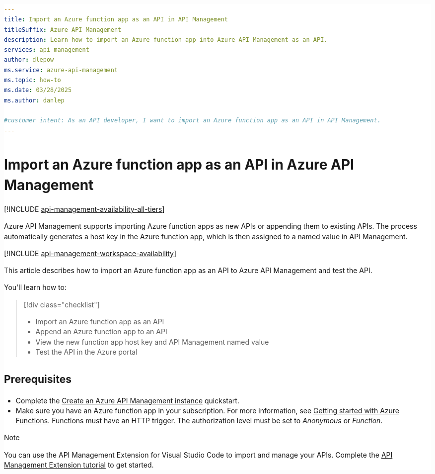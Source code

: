 ```yaml
---
title: Import an Azure function app as an API in API Management
titleSuffix: Azure API Management
description: Learn how to import an Azure function app into Azure API Management as an API.
services: api-management
author: dlepow
ms.service: azure-api-management
ms.topic: how-to
ms.date: 03/28/2025
ms.author: danlep

#customer intent: As an API developer, I want to import an Azure function app as an API in API Management. 
---
```


# Import an Azure function app as an API in Azure API Management

[!INCLUDE [api-management-availability-all-tiers](../../includes/api-management-availability-all-tiers.md)]

Azure API Management supports importing Azure function apps as new APIs or appending them to existing APIs. The process automatically generates a host key in the Azure function app, which is then assigned to a named value in API Management.

[!INCLUDE [api-management-workspace-availability](../../includes/api-management-workspace-availability.md)]

This article describes how to import an Azure function app as an API to Azure API Management and test the API.

You'll learn how to:

> [!div class="checklist"]
> * Import an Azure function app as an API
> * Append an Azure function app to an API
> * View the new function app host key and API Management named value
> * Test the API in the Azure portal

## Prerequisites

* Complete the [Create an Azure API Management instance](get-started-create-service-instance.md) quickstart.
* Make sure you have an Azure function app in your subscription. For more information, see [Getting started with Azure Functions](../azure-functions/functions-get-started.md). Functions must have an HTTP trigger. The authorization level must be set to *Anonymous* or *Function*.

> [!NOTE]
> You can use the API Management Extension for Visual Studio Code to import and manage your APIs. Complete the [API Management Extension tutorial](visual-studio-code-tutorial.md) to get started.
